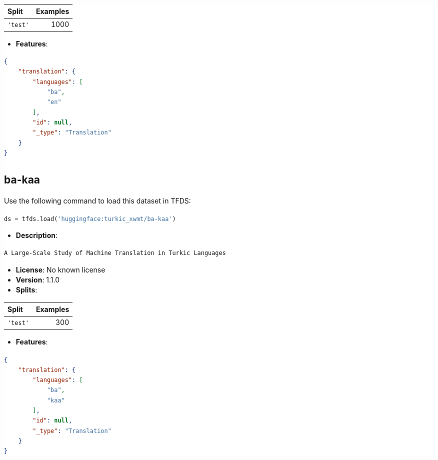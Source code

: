 Split  | Examples
:----- | -------:
`'test'` | 1000

*   **Features**:

```json
{
    "translation": {
        "languages": [
            "ba",
            "en"
        ],
        "id": null,
        "_type": "Translation"
    }
}
```



## ba-kaa


Use the following command to load this dataset in TFDS:

```python
ds = tfds.load('huggingface:turkic_xwmt/ba-kaa')
```

*   **Description**:

```
A Large-Scale Study of Machine Translation in Turkic Languages
```

*   **License**: No known license
*   **Version**: 1.1.0
*   **Splits**:

Split  | Examples
:----- | -------:
`'test'` | 300

*   **Features**:

```json
{
    "translation": {
        "languages": [
            "ba",
            "kaa"
        ],
        "id": null,
        "_type": "Translation"
    }
}
```
